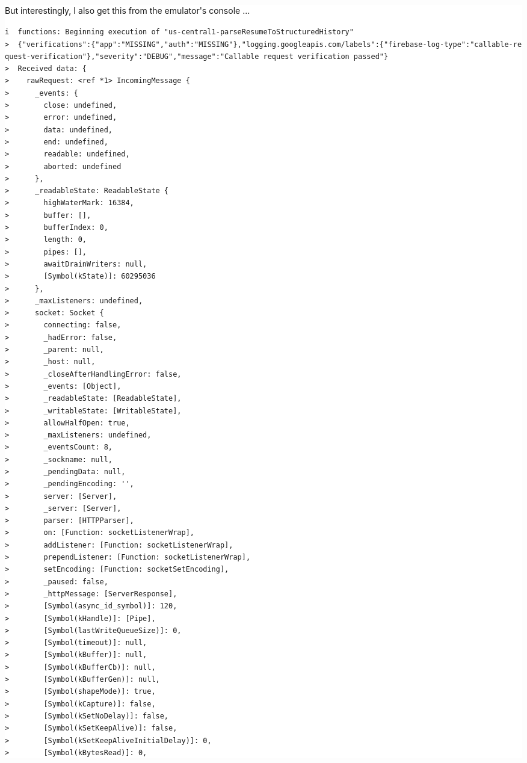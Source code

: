 But interestingly, I also get this from the emulator's console ...

```
i  functions: Beginning execution of "us-central1-parseResumeToStructuredHistory"
>  {"verifications":{"app":"MISSING","auth":"MISSING"},"logging.googleapis.com/labels":{"firebase-log-type":"callable-request-verification"},"severity":"DEBUG","message":"Callable request verification passed"}
>  Received data: {
>    rawRequest: <ref *1> IncomingMessage {
>      _events: {
>        close: undefined,
>        error: undefined,
>        data: undefined,
>        end: undefined,
>        readable: undefined,
>        aborted: undefined
>      },
>      _readableState: ReadableState {
>        highWaterMark: 16384,
>        buffer: [],
>        bufferIndex: 0,
>        length: 0,
>        pipes: [],
>        awaitDrainWriters: null,
>        [Symbol(kState)]: 60295036
>      },
>      _maxListeners: undefined,
>      socket: Socket {
>        connecting: false,
>        _hadError: false,
>        _parent: null,
>        _host: null,
>        _closeAfterHandlingError: false,
>        _events: [Object],
>        _readableState: [ReadableState],
>        _writableState: [WritableState],
>        allowHalfOpen: true,
>        _maxListeners: undefined,
>        _eventsCount: 8,
>        _sockname: null,
>        _pendingData: null,
>        _pendingEncoding: '',
>        server: [Server],
>        _server: [Server],
>        parser: [HTTPParser],
>        on: [Function: socketListenerWrap],
>        addListener: [Function: socketListenerWrap],
>        prependListener: [Function: socketListenerWrap],
>        setEncoding: [Function: socketSetEncoding],
>        _paused: false,
>        _httpMessage: [ServerResponse],
>        [Symbol(async_id_symbol)]: 120,
>        [Symbol(kHandle)]: [Pipe],
>        [Symbol(lastWriteQueueSize)]: 0,
>        [Symbol(timeout)]: null,
>        [Symbol(kBuffer)]: null,
>        [Symbol(kBufferCb)]: null,
>        [Symbol(kBufferGen)]: null,
>        [Symbol(shapeMode)]: true,
>        [Symbol(kCapture)]: false,
>        [Symbol(kSetNoDelay)]: false,
>        [Symbol(kSetKeepAlive)]: false,
>        [Symbol(kSetKeepAliveInitialDelay)]: 0,
>        [Symbol(kBytesRead)]: 0,
```